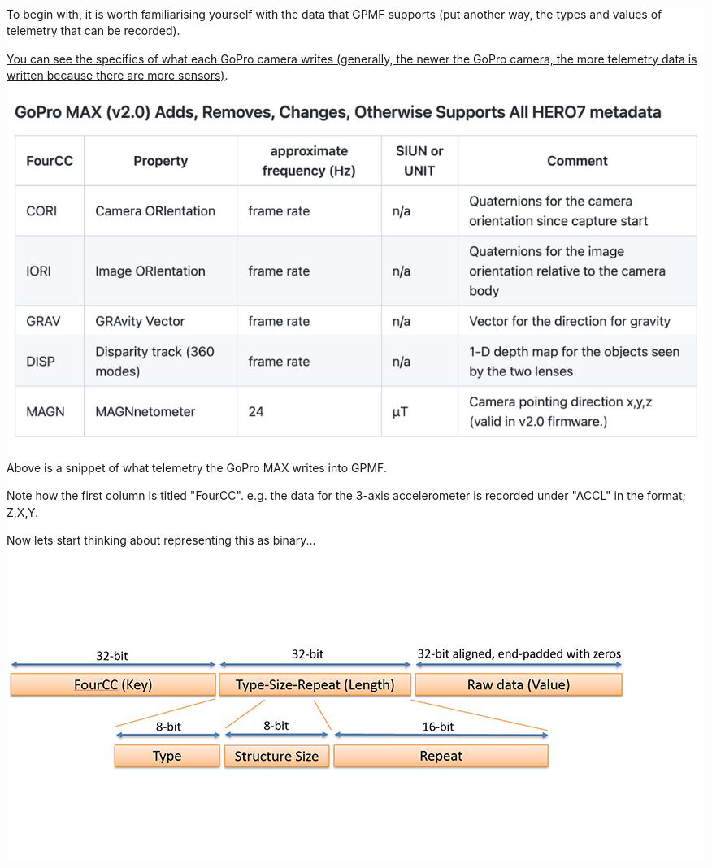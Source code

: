 To begin with, it is worth familiarising yourself with the data that GPMF supports (put another way, the types and values of telemetry that can be recorded).

[You can see the specifics of what each GoPro camera writes (generally, the newer the GoPro camera, the more telemetry data is written because there are more sensors)](https://github.com/gopro/gpmf-parser#where-to-find-gpmf-data).

<img class="img-fluid" src="/assets/images/blog/2022-09-30/gpmf-max-camera-telemetry.png" alt="GoPro MAX GPMF" title="GoPro MAX GPMF" />

Above is a snippet of what telemetry the GoPro MAX writes into GPMF.

Note how the first column is titled "FourCC". e.g. the data for the 3-axis accelerometer is recorded under "ACCL" in the format; Z,X,Y.

Now lets start thinking about representing this as binary...

<img class="img-fluid" src="/assets/images/blog/2022-09-30/gopro-gpmf-structure-sm.jpg" alt="GoPro GPMF Key Length Value design" title="GoPro GPMF Key Length Value design" />
